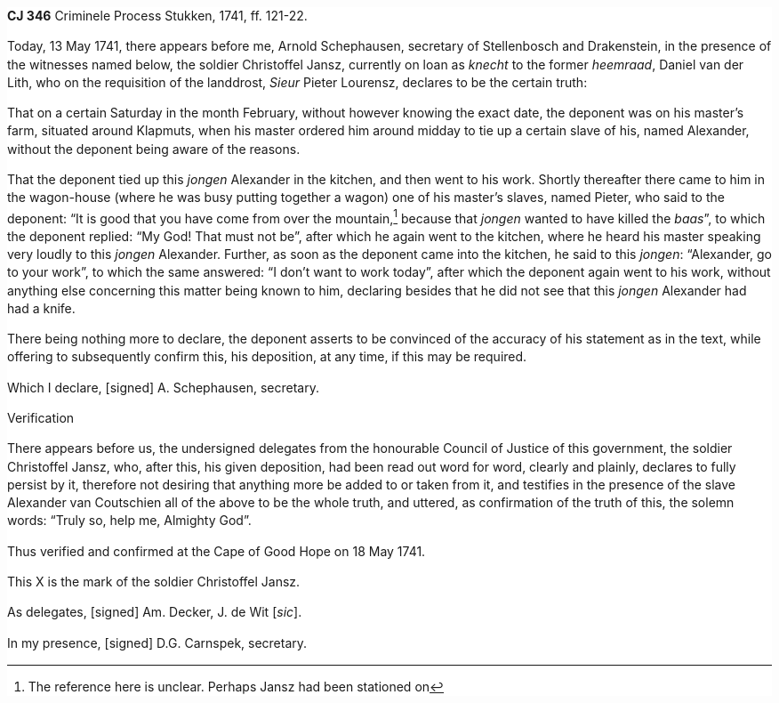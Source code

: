 **CJ 346** Criminele Process Stukken, 1741, ff. 121-22.

Today, 13 May 1741, there appears before me, Arnold Schephausen,
secretary of Stellenbosch and Drakenstein, in the presence of the
witnesses named below, the soldier Christoffel Jansz, currently on loan
as *knecht* to the former *heemraad*, Daniel van der Lith, who on the
requisition of the landdrost, *Sieur* Pieter Lourensz, declares to be
the certain truth:

That on a certain Saturday in the month February, without however
knowing the exact date, the deponent was on his master’s farm, situated
around Klapmuts, when his master ordered him around midday to tie up a
certain slave of his, named Alexander, without the deponent being aware
of the reasons.

That the deponent tied up this *jongen* Alexander in the kitchen, and
then went to his work. Shortly thereafter there came to him in the
wagon-house (where he was busy putting together a wagon) one of his
master’s slaves, named Pieter, who said to the deponent: “It is good
that you have come from over the mountain,[^2] because that *jongen*
wanted to have killed the *baas*”, to which the deponent replied: “My
God! That must not be”, after which he again went to the kitchen, where
he heard his master speaking very loudly to this *jongen* Alexander.
Further, as soon as the deponent came into the kitchen, he said to this
*jongen*: “Alexander, go to your work”, to which the same answered: “I
don’t want to work today”, after which the deponent again went to his
work, without anything else concerning this matter being known to him,
declaring besides that he did not see that this *jongen* Alexander had
had a knife.

There being nothing more to declare, the deponent asserts to be
convinced of the accuracy of his statement as in the text, while
offering to subsequently confirm this, his deposition, at any time, if
this may be required.

Which I declare, \[signed\] A. Schephausen, secretary.

Verification

There appears before us, the undersigned delegates from the honourable
Council of Justice of this government, the soldier Christoffel Jansz,
who, after this, his given deposition, had been read out word for word,
clearly and plainly, declares to fully persist by it, therefore not
desiring that anything more be added to or taken from it, and testifies
in the presence of the slave Alexander van Coutschien all of the above
to be the whole truth, and uttered, as confirmation of the truth of
this, the solemn words: “Truly so, help me, Almighty God”.

Thus verified and confirmed at the Cape of Good Hope on 18 May 1741.

This X is the mark of the soldier Christoffel Jansz.

As delegates, \[signed\] Am. Decker, J. de Wit \[*sic*\].

In my presence, \[signed\] D.G. Carnspek, secretary.


[^1]: *Sic*. Should be ‘testifier’.
[^2]: The reference here is unclear. Perhaps Jansz had been stationed on
[^3]: On separate sleeping quarters for slaves, see 1745 Cupido van